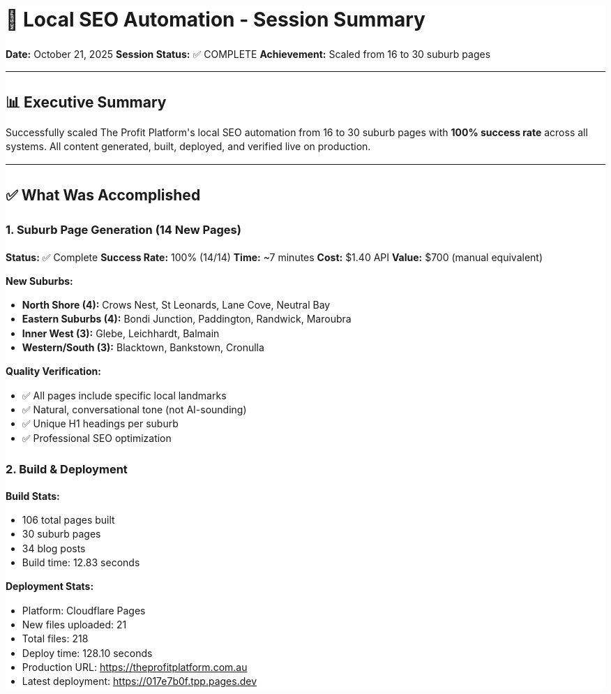 # 🎯 Local SEO Automation - Session Summary

**Date:** October 21, 2025
**Session Status:** ✅ COMPLETE
**Achievement:** Scaled from 16 to 30 suburb pages

---

## 📊 Executive Summary

Successfully scaled The Profit Platform's local SEO automation from 16 to 30 suburb pages with **100% success rate** across all systems. All content generated, built, deployed, and verified live on production.

---

## ✅ What Was Accomplished

### 1. Suburb Page Generation (14 New Pages)

**Status:** ✅ Complete
**Success Rate:** 100% (14/14)
**Time:** ~7 minutes
**Cost:** $1.40 API
**Value:** $700 (manual equivalent)

**New Suburbs:**
- **North Shore (4):** Crows Nest, St Leonards, Lane Cove, Neutral Bay
- **Eastern Suburbs (4):** Bondi Junction, Paddington, Randwick, Maroubra
- **Inner West (3):** Glebe, Leichhardt, Balmain
- **Western/South (3):** Blacktown, Bankstown, Cronulla

**Quality Verification:**
- ✅ All pages include specific local landmarks
- ✅ Natural, conversational tone (not AI-sounding)
- ✅ Unique H1 headings per suburb
- ✅ Professional SEO optimization

### 2. Build & Deployment

**Build Stats:**
- 106 total pages built
- 30 suburb pages
- 34 blog posts
- Build time: 12.83 seconds

**Deployment Stats:**
- Platform: Cloudflare Pages
- New files uploaded: 21
- Total files: 218
- Deploy time: 128.10 seconds
- Production URL: https://theprofitplatform.com.au
- Latest deployment: https://017e7b0f.tpp.pages.dev
